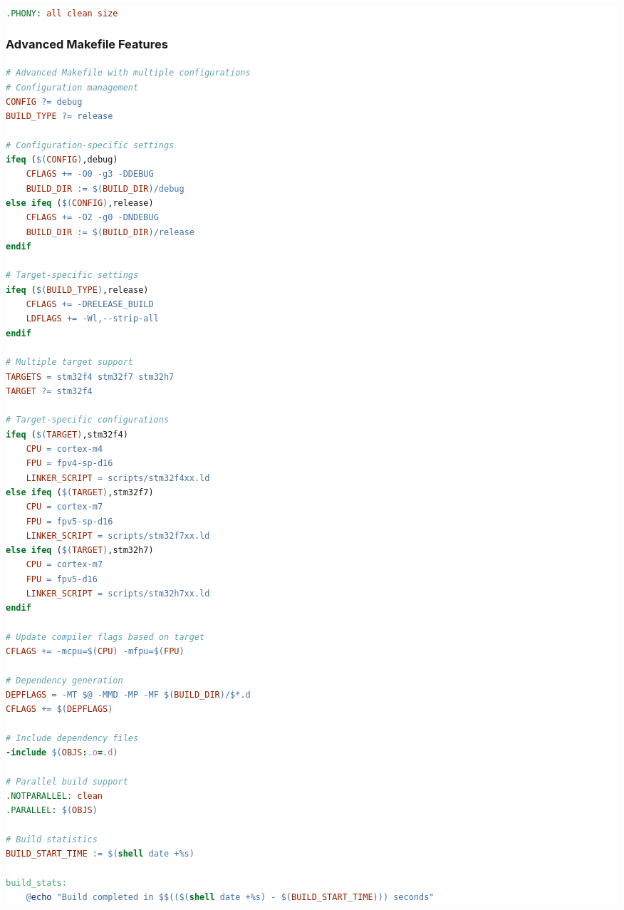 ```makefile
.PHONY: all clean size
```

### Advanced Makefile Features
```makefile
# Advanced Makefile with multiple configurations
# Configuration management
CONFIG ?= debug
BUILD_TYPE ?= release

# Configuration-specific settings
ifeq ($(CONFIG),debug)
    CFLAGS += -O0 -g3 -DDEBUG
    BUILD_DIR := $(BUILD_DIR)/debug
else ifeq ($(CONFIG),release)
    CFLAGS += -O2 -g0 -DNDEBUG
    BUILD_DIR := $(BUILD_DIR)/release
endif

# Target-specific settings
ifeq ($(BUILD_TYPE),release)
    CFLAGS += -DRELEASE_BUILD
    LDFLAGS += -Wl,--strip-all
endif

# Multiple target support
TARGETS = stm32f4 stm32f7 stm32h7
TARGET ?= stm32f4

# Target-specific configurations
ifeq ($(TARGET),stm32f4)
    CPU = cortex-m4
    FPU = fpv4-sp-d16
    LINKER_SCRIPT = scripts/stm32f4xx.ld
else ifeq ($(TARGET),stm32f7)
    CPU = cortex-m7
    FPU = fpv5-sp-d16
    LINKER_SCRIPT = scripts/stm32f7xx.ld
else ifeq ($(TARGET),stm32h7)
    CPU = cortex-m7
    FPU = fpv5-d16
    LINKER_SCRIPT = scripts/stm32h7xx.ld
endif

# Update compiler flags based on target
CFLAGS += -mcpu=$(CPU) -mfpu=$(FPU)

# Dependency generation
DEPFLAGS = -MT $@ -MMD -MP -MF $(BUILD_DIR)/$*.d
CFLAGS += $(DEPFLAGS)

# Include dependency files
-include $(OBJS:.o=.d)

# Parallel build support
.NOTPARALLEL: clean
.PARALLEL: $(OBJS)

# Build statistics
BUILD_START_TIME := $(shell date +%s)

build_stats:
	@echo "Build completed in $$(($(shell date +%s) - $(BUILD_START_TIME))) seconds"
```